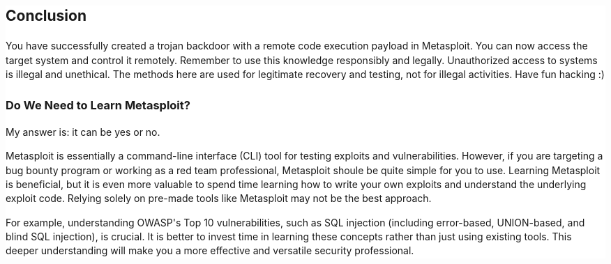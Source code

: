 ## Conclusion

You have successfully created a trojan backdoor with a remote code execution payload in Metasploit. You can now access the target system and control it remotely. Remember to use this knowledge responsibly and legally. Unauthorized access to systems is illegal and unethical. The methods here are used for legitimate recovery and testing, not for illegal activities. Have fun hacking :)

### Do We Need to Learn Metasploit?

My answer is: it can be yes or no.

Metasploit is essentially a command-line interface (CLI) tool for testing exploits and vulnerabilities. However, if you are targeting a bug bounty program or working as a red team professional, Metasploit shoule be quite simple for you to use. Learning Metasploit is beneficial, but it is even more valuable to spend time learning how to write your own exploits and understand the underlying exploit code. Relying solely on pre-made tools like Metasploit may not be the best approach.

For example, understanding OWASP's Top 10 vulnerabilities, such as SQL injection (including error-based, UNION-based, and blind SQL injection), is crucial. It is better to invest time in learning these concepts rather than just using existing tools. This deeper understanding will make you a more effective and versatile security professional.
